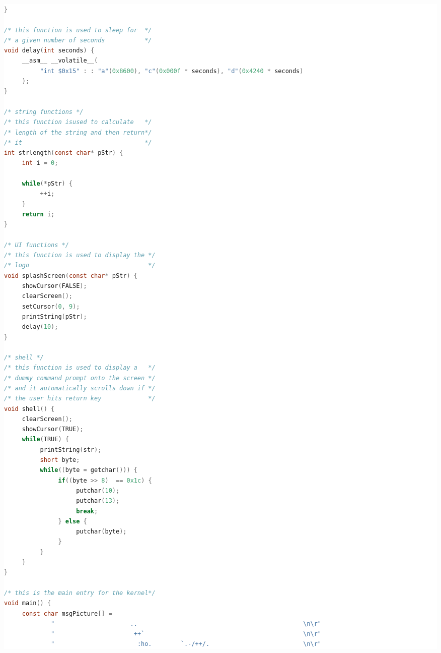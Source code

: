 ```c
}

/* this function is used to sleep for  */
/* a given number of seconds           */
void delay(int seconds) {
     __asm__ __volatile__(
          "int $0x15" : : "a"(0x8600), "c"(0x000f * seconds), "d"(0x4240 * seconds)
     );
}

/* string functions */
/* this function isused to calculate   */
/* length of the string and then return*/
/* it                                  */
int strlength(const char* pStr) {
     int i = 0;

     while(*pStr) {
          ++i;
     }
     return i;
}

/* UI functions */
/* this function is used to display the */
/* logo                                 */
void splashScreen(const char* pStr) {
     showCursor(FALSE);
     clearScreen();
     setCursor(0, 9);
     printString(pStr);
     delay(10);
}

/* shell */
/* this function is used to display a   */
/* dummy command prompt onto the screen */
/* and it automatically scrolls down if */
/* the user hits return key             */
void shell() {
     clearScreen();
     showCursor(TRUE);
     while(TRUE) {
          printString(str);
          short byte;
          while((byte = getchar())) {
               if((byte >> 8)  == 0x1c) {
                    putchar(10);
                    putchar(13);
                    break;
               } else {
                    putchar(byte);
               }
          }
     }
}

/* this is the main entry for the kernel*/
void main() {
     const char msgPicture[] = 
             "                     ..                                              \n\r"
             "                      ++`                                            \n\r"
             "                       :ho.        `.-/++/.                          \n\r"
```